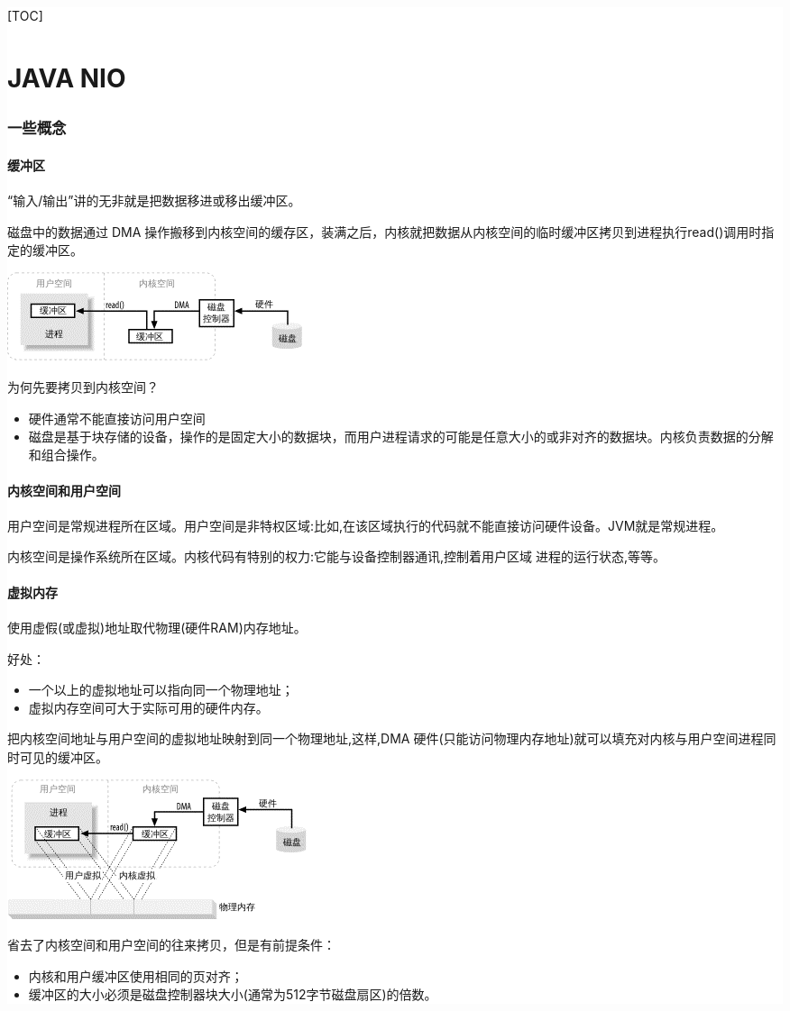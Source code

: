 [TOC]

# JAVA NIO

### 一些概念

#### 缓冲区

“输入/输出”讲的无非就是把数据移进或移出缓冲区。

磁盘中的数据通过 DMA 操作搬移到内核空间的缓存区，装满之后，内核就把数据从内核空间的临时缓冲区拷贝到进程执行read()调用时指定的缓冲区。

![1565875278282](../.asset/1565875278282.png)

为何先要拷贝到内核空间？

* 硬件通常不能直接访问用户空间
* 磁盘是基于块存储的设备，操作的是固定大小的数据块，而用户进程请求的可能是任意大小的或非对齐的数据块。内核负责数据的分解和组合操作。

#### 内核空间和用户空间

用户空间是常规进程所在区域。用户空间是非特权区域:比如,在该区域执行的代码就不能直接访问硬件设备。JVM就是常规进程。

内核空间是操作系统所在区域。内核代码有特别的权力:它能与设备控制器通讯,控制着用户区域
进程的运行状态,等等。

#### 虚拟内存

使用虚假(或虚拟)地址取代物理(硬件RAM)内存地址。

好处：

* 一个以上的虚拟地址可以指向同一个物理地址；
* 虚拟内存空间可大于实际可用的硬件内存。

把内核空间地址与用户空间的虚拟地址映射到同一个物理地址,这样,DMA 硬件(只能访问物理内存地址)就可以填充对内核与用户空间进程同时可见的缓冲区。

![1565872402241](../.asset/1565872402241.png)

省去了内核空间和用户空间的往来拷贝，但是有前提条件：

* 内核和用户缓冲区使用相同的页对齐；
* 缓冲区的大小必须是磁盘控制器块大小(通常为512字节磁盘扇区)的倍数。

